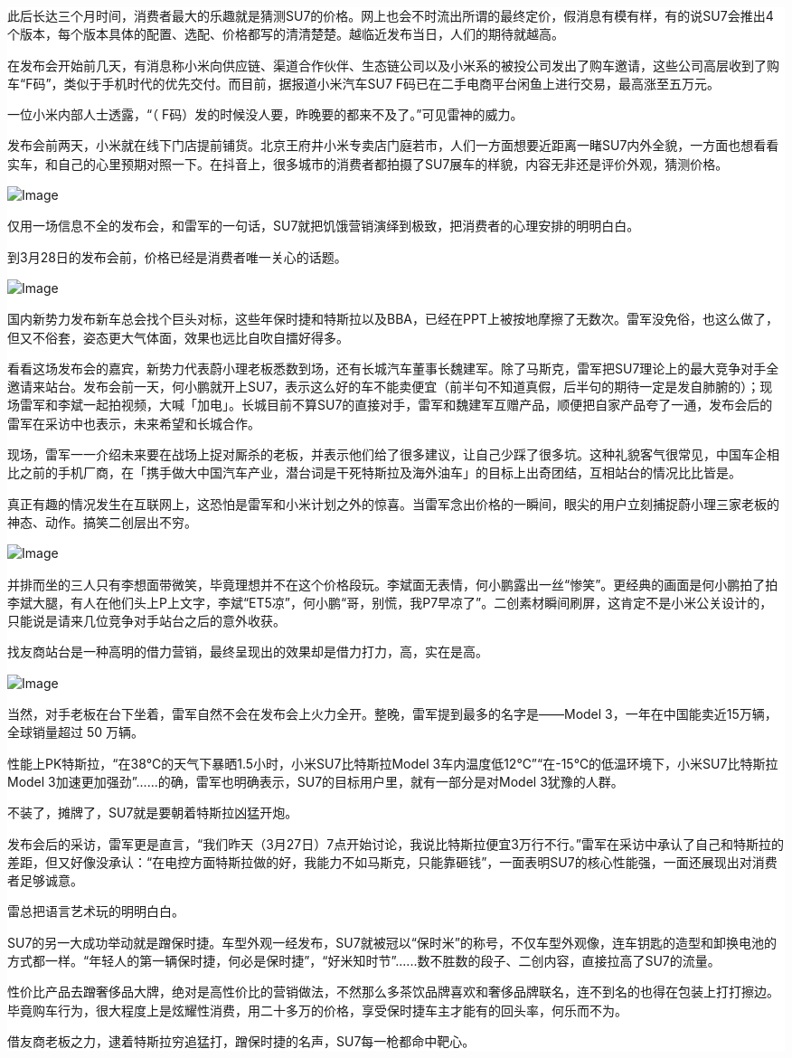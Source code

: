 此后长达三个月时间，消费者最大的乐趣就是猜测SU7的价格。网上也会不时流出所谓的最终定价，假消息有模有样，有的说SU7会推出4个版本，每个版本具体的配置、选配、价格都写的清清楚楚。越临近发布当日，人们的期待就越高。

在发布会开始前几天，有消息称小米向供应链、渠道合作伙伴、生态链公司以及小米系的被投公司发出了购车邀请，这些公司高层收到了购车“F码”，类似于手机时代的优先交付。而目前，据报道小米汽车SU7 F码已在二手电商平台闲鱼上进行交易，最高涨至五万元。

一位小米内部人士透露，“（ F码）发的时候没人要，昨晚要的都来不及了。”可见雷神的威力。

发布会前两天，小米就在线下门店提前铺货。北京王府井小米专卖店门庭若市，人们一方面想要近距离一睹SU7内外全貌，一方面也想看看实车，和自己的心里预期对照一下。在抖音上，很多城市的消费者都拍摄了SU7展车的样貌，内容无非还是评价外观，猜测价格。

![Image](http://static.ylzbl.com/uploads/ueditor/php/upload/image/20240329/1711720874435700.png)

仅用一场信息不全的发布会，和雷军的一句话，SU7就把饥饿营销演绎到极致，把消费者的心理安排的明明白白。

到3月28日的发布会前，价格已经是消费者唯一关心的话题。

![Image](http://static.ylzbl.com/uploads/ueditor/php/upload/image/20240329/1711720875138438.png)

国内新势力发布新车总会找个巨头对标，这些年保时捷和特斯拉以及BBA，已经在PPT上被按地摩擦了无数次。雷军没免俗，也这么做了，但又不俗套，姿态更大气体面，效果也远比自吹自擂好得多。

看看这场发布会的嘉宾，新势力代表蔚小理老板悉数到场，还有长城汽车董事长魏建军。除了马斯克，雷军把SU7理论上的最大竞争对手全邀请来站台。发布会前一天，何小鹏就开上SU7，表示这么好的车不能卖便宜（前半句不知道真假，后半句的期待一定是发自肺腑的）；现场雷军和李斌一起拍视频，大喊「加电」。长城目前不算SU7的直接对手，雷军和魏建军互赠产品，顺便把自家产品夸了一通，发布会后的雷军在采访中也表示，未来希望和长城合作。

现场，雷军一一介绍未来要在战场上捉对厮杀的老板，并表示他们给了很多建议，让自己少踩了很多坑。这种礼貌客气很常见，中国车企相比之前的手机厂商，在「携手做大中国汽车产业，潜台词是干死特斯拉及海外油车」的目标上出奇团结，互相站台的情况比比皆是。

真正有趣的情况发生在互联网上，这恐怕是雷军和小米计划之外的惊喜。当雷军念出价格的一瞬间，眼尖的用户立刻捕捉蔚小理三家老板的神态、动作。搞笑二创层出不穷。

![Image](http://static.ylzbl.com/uploads/ueditor/php/upload/image/20240329/1711720875582941.png)

并排而坐的三人只有李想面带微笑，毕竟理想并不在这个价格段玩。李斌面无表情，何小鹏露出一丝“惨笑”。更经典的画面是何小鹏拍了拍李斌大腿，有人在他们头上P上文字，李斌“ET5凉”，何小鹏“哥，别慌，我P7早凉了”。二创素材瞬间刷屏，这肯定不是小米公关设计的，只能说是请来几位竞争对手站台之后的意外收获。

找友商站台是一种高明的借力营销，最终呈现出的效果却是借力打力，高，实在是高。

![Image](http://static.ylzbl.com/uploads/ueditor/php/upload/image/20240329/1711720876832514.png)

当然，对手老板在台下坐着，雷军自然不会在发布会上火力全开。整晚，雷军提到最多的名字是——Model 3，一年在中国能卖近15万辆，全球销量超过 50 万辆。

性能上PK特斯拉，“在38℃的天气下暴晒1.5小时，小米SU7比特斯拉Model 3车内温度低12℃”“在-15℃的低温环境下，小米SU7比特斯拉Model 3加速更加强劲”......的确，雷军也明确表示，SU7的目标用户里，就有一部分是对Model 3犹豫的人群。

不装了，摊牌了，SU7就是要朝着特斯拉凶猛开炮。

发布会后的采访，雷军更是直言，“我们昨天（3月27日）7点开始讨论，我说比特斯拉便宜3万行不行。”雷军在采访中承认了自己和特斯拉的差距，但又好像没承认：“在电控方面特斯拉做的好，我能力不如马斯克，只能靠砸钱”，一面表明SU7的核心性能强，一面还展现出对消费者足够诚意。

雷总把语言艺术玩的明明白白。

SU7的另一大成功举动就是蹭保时捷。车型外观一经发布，SU7就被冠以“保时米”的称号，不仅车型外观像，连车钥匙的造型和卸换电池的方式都一样。“年轻人的第一辆保时捷，何必是保时捷”，“好米知时节”......数不胜数的段子、二创内容，直接拉高了SU7的流量。

性价比产品去蹭奢侈品大牌，绝对是高性价比的营销做法，不然那么多茶饮品牌喜欢和奢侈品牌联名，连不到名的也得在包装上打打擦边。毕竟购车行为，很大程度上是炫耀性消费，用二十多万的价格，享受保时捷车主才能有的回头率，何乐而不为。

借友商老板之力，逮着特斯拉穷追猛打，蹭保时捷的名声，SU7每一枪都命中靶心。
